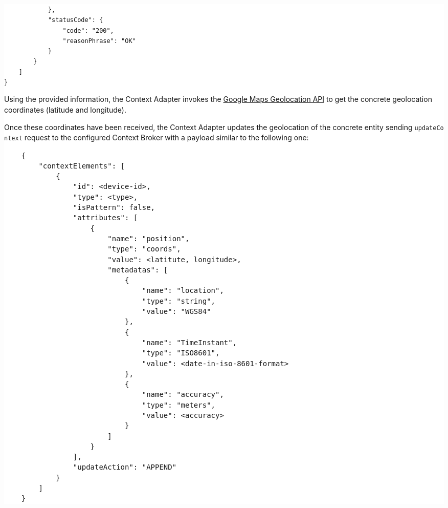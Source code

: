                 },
                "statusCode": {
                    "code": "200",
                    "reasonPhrase": "OK"
                }
            }
        ]
    }
</pre>

Using the provided information, the Context Adapter invokes the
[Google Maps Geolocation API](https://developers.google.com/maps/documentation/geolocation/intro) to get the concrete
geolocation coordinates (latitude and longitude).

Once these coordinates have been received, the Context Adapter updates the geolocation of the concrete entity sending
`updateContext` request to the configured Context Broker with a payload similar to the following one:

<pre>
    {
        "contextElements": [
            {
                "id": &lt;device-id&gt;,
                "type": &lt;type&gt;,
                "isPattern": false,
                "attributes": [
                    {
                        "name": "position",
                        "type": "coords",
                        "value": &lt;latitute, longitude&gt;,
                        "metadatas": [
                            {
                                "name": "location",
                                "type": "string",
                                "value": "WGS84"
                            },
                            {
                                "name": "TimeInstant",
                                "type": "ISO8601",
                                "value": &lt;date-in-iso-8601-format&gt;
                            },
                            {
                                "name": "accuracy",
                                "type": "meters",
                                "value": &lt;accuracy&gt;
                            }
                        ]
                    }
                ],
                "updateAction": "APPEND"
            }
        ]
    }
</pre>
